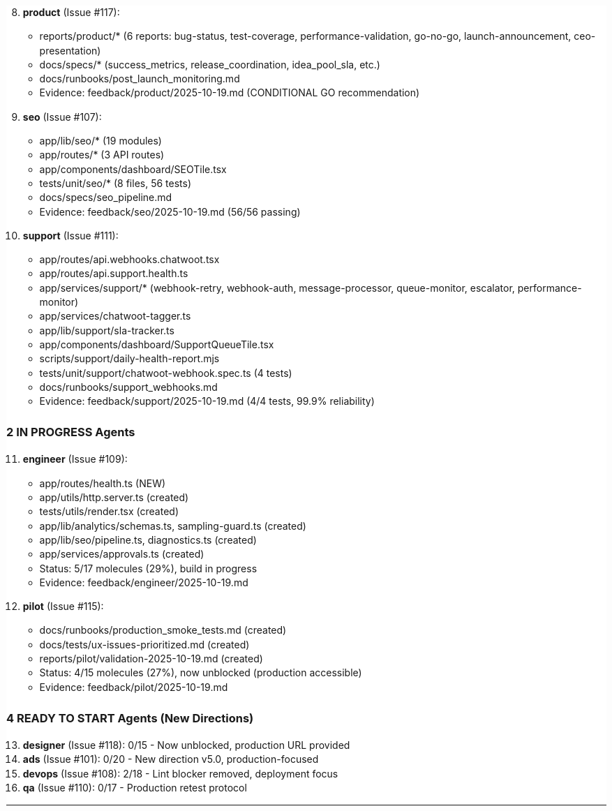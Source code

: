 8. **product** (Issue #117):
   - reports/product/* (6 reports: bug-status, test-coverage, performance-validation, go-no-go, launch-announcement, ceo-presentation)
   - docs/specs/* (success_metrics, release_coordination, idea_pool_sla, etc.)
   - docs/runbooks/post_launch_monitoring.md
   - Evidence: feedback/product/2025-10-19.md (CONDITIONAL GO recommendation)

9. **seo** (Issue #107):
   - app/lib/seo/* (19 modules)
   - app/routes/* (3 API routes)
   - app/components/dashboard/SEOTile.tsx
   - tests/unit/seo/* (8 files, 56 tests)
   - docs/specs/seo_pipeline.md
   - Evidence: feedback/seo/2025-10-19.md (56/56 passing)

10. **support** (Issue #111):
    - app/routes/api.webhooks.chatwoot.tsx
    - app/routes/api.support.health.ts
    - app/services/support/* (webhook-retry, webhook-auth, message-processor, queue-monitor, escalator, performance-monitor)
    - app/services/chatwoot-tagger.ts
    - app/lib/support/sla-tracker.ts
    - app/components/dashboard/SupportQueueTile.tsx
    - scripts/support/daily-health-report.mjs
    - tests/unit/support/chatwoot-webhook.spec.ts (4 tests)
    - docs/runbooks/support_webhooks.md
    - Evidence: feedback/support/2025-10-19.md (4/4 tests, 99.9% reliability)

### 2 IN PROGRESS Agents

11. **engineer** (Issue #109):
    - app/routes/health.ts (NEW)
    - app/utils/http.server.ts (created)
    - tests/utils/render.tsx (created)
    - app/lib/analytics/schemas.ts, sampling-guard.ts (created)
    - app/lib/seo/pipeline.ts, diagnostics.ts (created)
    - app/services/approvals.ts (created)
    - Status: 5/17 molecules (29%), build in progress
    - Evidence: feedback/engineer/2025-10-19.md

12. **pilot** (Issue #115):
    - docs/runbooks/production_smoke_tests.md (created)
    - docs/tests/ux-issues-prioritized.md (created)
    - reports/pilot/validation-2025-10-19.md (created)
    - Status: 4/15 molecules (27%), now unblocked (production accessible)
    - Evidence: feedback/pilot/2025-10-19.md

### 4 READY TO START Agents (New Directions)

13. **designer** (Issue #118): 0/15 - Now unblocked, production URL provided
14. **ads** (Issue #101): 0/20 - New direction v5.0, production-focused
15. **devops** (Issue #108): 2/18 - Lint blocker removed, deployment focus
16. **qa** (Issue #110): 0/17 - Production retest protocol

---
